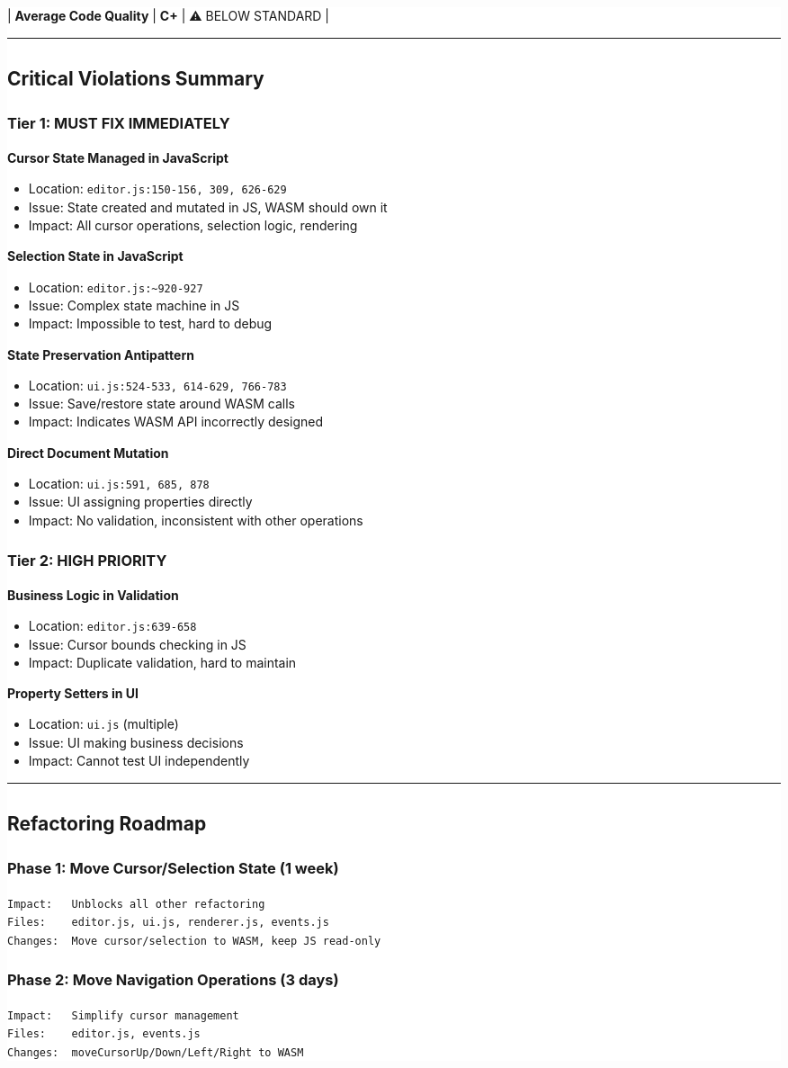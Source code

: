 | **Average Code Quality** | **C+** | ⚠️ BELOW STANDARD |

---

## Critical Violations Summary

### Tier 1: MUST FIX IMMEDIATELY

**Cursor State Managed in JavaScript**
- Location: `editor.js:150-156, 309, 626-629`
- Issue: State created and mutated in JS, WASM should own it
- Impact: All cursor operations, selection logic, rendering

**Selection State in JavaScript**
- Location: `editor.js:~920-927`
- Issue: Complex state machine in JS
- Impact: Impossible to test, hard to debug

**State Preservation Antipattern**
- Location: `ui.js:524-533, 614-629, 766-783`
- Issue: Save/restore state around WASM calls
- Impact: Indicates WASM API incorrectly designed

**Direct Document Mutation**
- Location: `ui.js:591, 685, 878`
- Issue: UI assigning properties directly
- Impact: No validation, inconsistent with other operations

### Tier 2: HIGH PRIORITY

**Business Logic in Validation**
- Location: `editor.js:639-658`
- Issue: Cursor bounds checking in JS
- Impact: Duplicate validation, hard to maintain

**Property Setters in UI**
- Location: `ui.js` (multiple)
- Issue: UI making business decisions
- Impact: Cannot test UI independently

---

## Refactoring Roadmap

### Phase 1: Move Cursor/Selection State (1 week)
```
Impact:   Unblocks all other refactoring
Files:    editor.js, ui.js, renderer.js, events.js
Changes:  Move cursor/selection to WASM, keep JS read-only
```

### Phase 2: Move Navigation Operations (3 days)
```
Impact:   Simplify cursor management
Files:    editor.js, events.js
Changes:  moveCursorUp/Down/Left/Right to WASM
```
